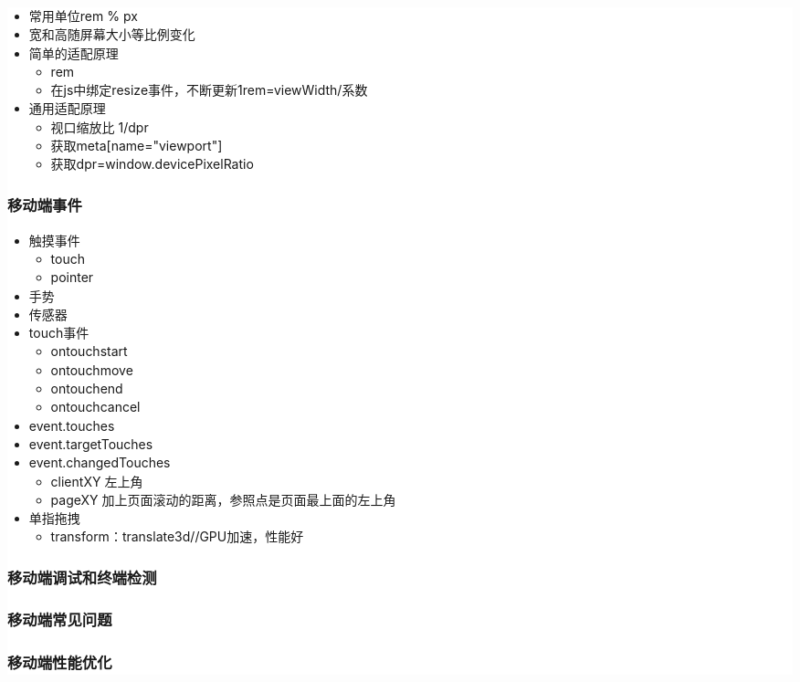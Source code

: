 - 常用单位rem % px
- 宽和高随屏幕大小等比例变化
- 简单的适配原理
  - rem
  - 在js中绑定resize事件，不断更新1rem=viewWidth/系数
- 通用适配原理
  - 视口缩放比 1/dpr
  - 获取meta[name="viewport"]
  - 获取dpr=window.devicePixelRatio

### 移动端事件

- 触摸事件
  - touch
  - pointer
- 手势
- 传感器
- touch事件
  - ontouchstart
  - ontouchmove
  - ontouchend
  - ontouchcancel
- event.touches
- event.targetTouches
- event.changedTouches
  - clientXY  左上角
  - pageXY   加上页面滚动的距离，参照点是页面最上面的左上角
- 单指拖拽 
  - transform：translate3d//GPU加速，性能好

### 移动端调试和终端检测

### 移动端常见问题

### 移动端性能优化





